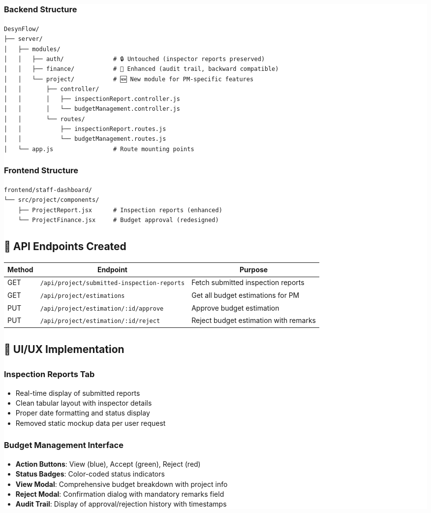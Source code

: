 ### Backend Structure
```
DesynFlow/
├── server/
│   ├── modules/
│   │   ├── auth/              # 🔒 Untouched (inspector reports preserved)
│   │   ├── finance/           # 🔧 Enhanced (audit trail, backward compatible)
│   │   └── project/           # 🆕 New module for PM-specific features
│   │       ├── controller/
│   │       │   ├── inspectionReport.controller.js
│   │       │   └── budgetManagement.controller.js
│   │       └── routes/
│   │           ├── inspectionReport.routes.js
│   │           └── budgetManagement.routes.js
│   └── app.js                 # Route mounting points
```

### Frontend Structure
```
frontend/staff-dashboard/
└── src/project/components/
    ├── ProjectReport.jsx      # Inspection reports (enhanced)
    └── ProjectFinance.jsx     # Budget approval (redesigned)
```

## 🔄 API Endpoints Created

| Method | Endpoint | Purpose |
|--------|----------|---------|
| GET | `/api/project/submitted-inspection-reports` | Fetch submitted inspection reports |
| GET | `/api/project/estimations` | Get all budget estimations for PM |
| PUT | `/api/project/estimation/:id/approve` | Approve budget estimation |
| PUT | `/api/project/estimation/:id/reject` | Reject budget estimation with remarks |

## 🎨 UI/UX Implementation

### Inspection Reports Tab
- Real-time display of submitted reports
- Clean tabular layout with inspector details
- Proper date formatting and status display
- Removed static mockup data per user request

### Budget Management Interface
- **Action Buttons**: View (blue), Accept (green), Reject (red)
- **Status Badges**: Color-coded status indicators
- **View Modal**: Comprehensive budget breakdown with project info
- **Reject Modal**: Confirmation dialog with mandatory remarks field
- **Audit Trail**: Display of approval/rejection history with timestamps
